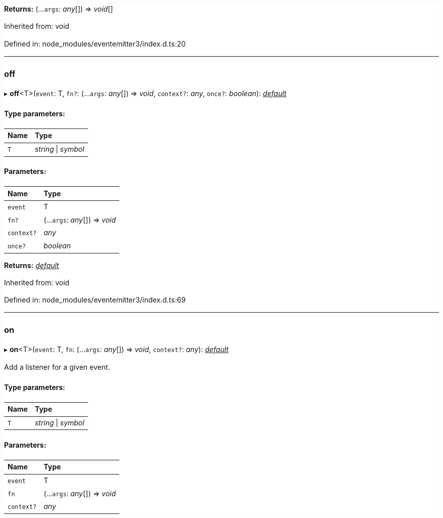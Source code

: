 **Returns:** (...`args`: *any*[]) => *void*[]

Inherited from: void

Defined in: node_modules/eventemitter3/index.d.ts:20

___

### off

▸ **off**<T\>(`event`: T, `fn?`: (...`args`: *any*[]) => *void*, `context?`: *any*, `once?`: *boolean*): [*default*](api.default.md)

#### Type parameters:

Name | Type |
:------ | :------ |
`T` | *string* \| *symbol* |

#### Parameters:

Name | Type |
:------ | :------ |
`event` | T |
`fn?` | (...`args`: *any*[]) => *void* |
`context?` | *any* |
`once?` | *boolean* |

**Returns:** [*default*](api.default.md)

Inherited from: void

Defined in: node_modules/eventemitter3/index.d.ts:69

___

### on

▸ **on**<T\>(`event`: T, `fn`: (...`args`: *any*[]) => *void*, `context?`: *any*): [*default*](api.default.md)

Add a listener for a given event.

#### Type parameters:

Name | Type |
:------ | :------ |
`T` | *string* \| *symbol* |

#### Parameters:

Name | Type |
:------ | :------ |
`event` | T |
`fn` | (...`args`: *any*[]) => *void* |
`context?` | *any* |
